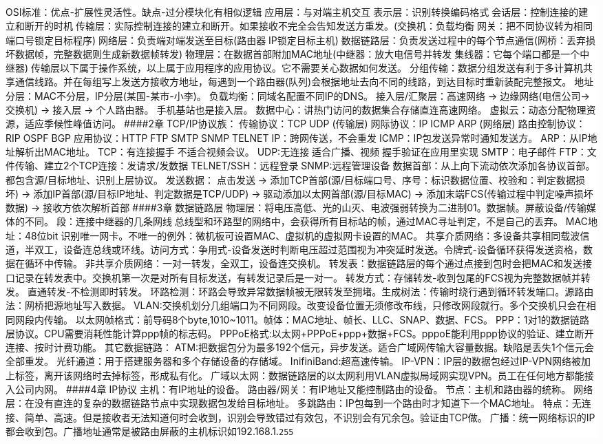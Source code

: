 OSI标准：优点-扩展性灵活性。缺点-过分模块化有相似逻辑
  应用层：与对端主机交互
  表示层：识别转换编码格式
  会话层：控制连接的建立和断开的时机
  传输层：实际控制连接的建立和断开。如果接收不完全会告知发送方重发。(交换机：负载均衡 网关：把不同协议转为相同 端口号锁定目标程序)
  网络层：负责端对端发送至目标(路由器 IP锁定目标主机)
  数据链路层：负责发送过程中的每个节点通信(网桥：丢弃损坏数据帧，完整数据则生成新数据帧转发)
  物理层：在数据首部附加MAC地址(中继器：放大电信号并转发 集线器：它每个端口都是一个中继器)
传输层以下属于操作系统，以上属于应用程序的应用协议。它不需要关心数据如何发送。
分组传输：数据分组发送有利于多计算机共享通信线路。并在每组写上发送方接收方地址，每遇到一个路由器(队列)会根据地址去向不同的线路，到达目标时重新装配完整报文。
地址分层：MAC不分层，IP分层(某国-某市-小李)。
负载均衡：同域名配置不同IP的DNS。
接入层/汇聚层：高速网络 -> 边缘网络(电信公司->交换机) -> 接入层 -> 个人路由器。 手机基站也是接入层。
数据中心：讲热门访问的数据集合存储直连高速网络。
虚拟云：动态分配物理资源，适应季候性峰值访问。
####2章
TCP/IP协议族：
  传输协议：TCP UDP (传输层)
  网际协议：IP ICMP ARP (网络层)
  路由控制协议：RIP OSPF BGP
  应用协议：HTTP FTP SMTP SNMP TELNET
IP：跨网传送，不会重发
ICMP：IP包发送异常时通知发送方。
ARP：从IP地址解析出MAC地址。
TCP：有连接握手 不适合视频会议。
UDP:无连接 适合广播、视频 握手验证在应用里实现
SMTP：电子邮件
FTP：文件传输、建立2个TCP连接：发请求/发数据
TELNET/SSH：远程登录
SNMP:远程管理设备
数据首部：从上向下流动依次添加各协议首部。都包含源/目标地址、识别上层协议。
发送数据：
  点击发送 -> 
  添加TCP首部(源/目标端口号、序号：标识数据位置、校验和：判定数据损坏) -> 
  添加IP首部(源/目标IP地址、判定数据是TCP/UDP) -> 
  驱动添加以太网首部(源/目标MAC) -> 
  添加末端FCS(传输过程中判定噪声损坏数据) ->
  接收方依次解析首部
####3章 数据链路层
物理层：将电压高低、光的山灭、电波强弱转换为二进制01。数据帧。屏蔽设备/传输媒体的不同。
段：连接中继器的几条网线
总线型和环路型的网络中，会获得所有目标站的帧，通过MAC寻址判定，不是自己的丢弃。
MAC地址：48位bit 识别唯一网卡。不唯一的例外：微机板可设置MAC、虚拟机的虚拟网卡设置的MAC。
共享介质网络：多设备共享相同载波信道，半双工，设备连总线或环线。访问方式：争用式-设备发送时判断电压超过范围视为冲突延时发送。令牌式-设备循环获得发送资格，数据在循环中传输。
非共享介质网络：一对一转发，全双工，设备连交换机。
转发表：数据链路层的每个通过点接到包时会把MAC和发送接口记录在转发表中。交换机第一次是对所有目标发送，有转发记录后是一对一。 
转发方式：存储转发-收到包尾的FCS视为完整数据帧并转发。 直通转发-不检测即时转发。
环路检测：环路会导致异常数据帧被无限转发至拥堵。生成树法：传输时绕行遇到循环转发端口。源路由法：网桥把源地址写入数据。
VLAN:交换机划分几组端口为不同网段。改变设备位置无须修改布线，只修改网段就行。多个交换机只会在相同网段内传输。
以太网帧格式：前导码8个byte,1010~1011。帧体：MAC地址、帧长、LLC、SNAP、数据、FCS。
PPP：1对1的数据链路层协议。CPU需要消耗性能计算ppp帧的标志码。
PPPoE格式:以太网+PPPoE+ppp+数据+FCS。pppoE能利用ppp协议的验证、建立断开连接、按时计费功能。
其它数据链路：
  ATM:把数据包分为最多192个信元，异步发送。适合广域网传输大容量数据。缺陷是丢失1个信元会全部重发。
  光纤通道：用于搭建服务器和多个存储设备的存储域。
  InifiniBand:超高速传输。
IP-VPN：IP层的数据包经过IP-VPN网络被加上标签，离开该网络时去掉标签，形成私有化。
广域以太网：数据链路层的以太网利用VLAN虚拟局域网实现VPN。员工在任何地方都能接入公司内网。
####4章 IP协议
主机：有IP地址的设备。 路由器/网关：有IP地址又能控制路由的设备。 节点：主机和路由器的统称。
网络层：在没有直连的复杂的数据链路节点中实现数据包发给目标地址。
多跳路由：IP包每到一个路由时才知道下一个MAC地址。
特点：无连接、简单、高速。但是接收者无法知道何时会收到，识别会导致错过有效包，不识别会有冗余包。验证由TCP做。
广播：统一网络标识的IP都会收到包。广播地址通常是被路由屏蔽的主机标识如192.168.1.`255`